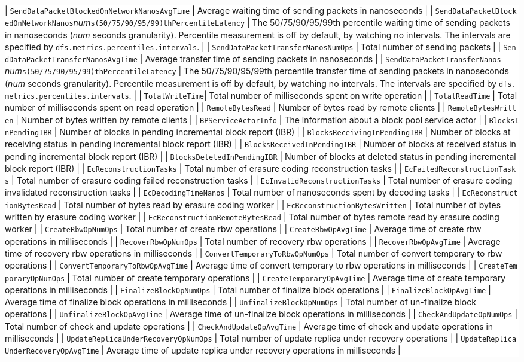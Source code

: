 | `SendDataPacketBlockedOnNetworkNanosAvgTime` | Average waiting time of sending packets in nanoseconds |
| `SendDataPacketBlockedOnNetworkNanos`*num*`s(50/75/90/95/99)thPercentileLatency` | The 50/75/90/95/99th percentile waiting time of sending packets in nanoseconds (*num* seconds granularity). Percentile measurement is off by default, by watching no intervals. The intervals are specified by `dfs.metrics.percentiles.intervals`. |
| `SendDataPacketTransferNanosNumOps` | Total number of sending packets |
| `SendDataPacketTransferNanosAvgTime` | Average transfer time of sending packets in nanoseconds |
| `SendDataPacketTransferNanos`*num*`s(50/75/90/95/99)thPercentileLatency` | The 50/75/90/95/99th percentile transfer time of sending packets in nanoseconds (*num* seconds granularity). Percentile measurement is off by default, by watching no intervals. The intervals are specified by `dfs.metrics.percentiles.intervals`. |
| `TotalWriteTime`| Total number of milliseconds spent on write operation |
| `TotalReadTime` | Total number of milliseconds spent on read operation |
| `RemoteBytesRead` | Number of bytes read by remote clients |
| `RemoteBytesWritten` | Number of bytes written by remote clients |
| `BPServiceActorInfo` | The information about a block pool service actor |
| `BlocksInPendingIBR` | Number of blocks in pending incremental block report (IBR) |
| `BlocksReceivingInPendingIBR` | Number of blocks at receiving status in pending incremental block report (IBR) |
| `BlocksReceivedInPendingIBR` | Number of blocks at received status in pending incremental block report (IBR) |
| `BlocksDeletedInPendingIBR` | Number of blocks at deleted status in pending incremental block report (IBR) |
| `EcReconstructionTasks` | Total number of erasure coding reconstruction tasks |
| `EcFailedReconstructionTasks` | Total number of erasure coding failed reconstruction tasks |
| `EcInvalidReconstructionTasks` | Total number of erasure coding invalidated reconstruction tasks |
| `EcDecodingTimeNanos` | Total number of nanoseconds spent by decoding tasks |
| `EcReconstructionBytesRead` | Total number of bytes read by erasure coding worker |
| `EcReconstructionBytesWritten` | Total number of bytes written by erasure coding worker |
| `EcReconstructionRemoteBytesRead` | Total number of bytes remote read by erasure coding worker |
| `CreateRbwOpNumOps` | Total number of create rbw operations |
| `CreateRbwOpAvgTime` | Average time of create rbw operations in milliseconds |
| `RecoverRbwOpNumOps` | Total number of recovery rbw operations |
| `RecoverRbwOpAvgTime` | Average time of recovery rbw operations in milliseconds |
| `ConvertTemporaryToRbwOpNumOps` | Total number of convert temporary to rbw operations |
| `ConvertTemporaryToRbwOpAvgTime` | Average time of convert temporary to rbw operations in milliseconds |
| `CreateTemporaryOpNumOps` | Total number of create temporary operations |
| `CreateTemporaryOpAvgTime` | Average time of create temporary operations in milliseconds |
| `FinalizeBlockOpNumOps` | Total number of finalize block operations |
| `FinalizeBlockOpAvgTime` | Average time of finalize block operations in milliseconds |
| `UnfinalizeBlockOpNumOps` | Total number of un-finalize block operations |
| `UnfinalizeBlockOpAvgTime` | Average time of un-finalize block operations in milliseconds |
| `CheckAndUpdateOpNumOps` | Total number of check and update operations |
| `CheckAndUpdateOpAvgTime` | Average time of check and update operations in milliseconds |
| `UpdateReplicaUnderRecoveryOpNumOps` | Total number of update replica under recovery operations |
| `UpdateReplicaUnderRecoveryOpAvgTime` | Average time of update replica under recovery operations in milliseconds |